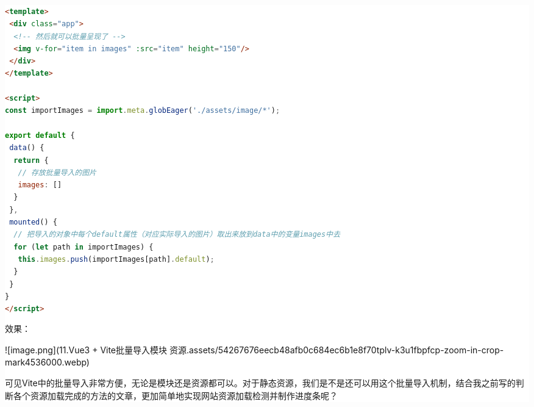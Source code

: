```html
<template>
 <div class="app">
  <!-- 然后就可以批量呈现了 -->
  <img v-for="item in images" :src="item" height="150"/>
 </div>
</template>

<script>
const importImages = import.meta.globEager('./assets/image/*');

export default {
 data() {
  return {
   // 存放批量导入的图片
   images: []
  }
 },
 mounted() {
  // 把导入的对象中每个default属性（对应实际导入的图片）取出来放到data中的变量images中去
  for (let path in importImages) {
   this.images.push(importImages[path].default);
  }
 }
}
</script>
```

效果：

![image.png](11.Vue3 + Vite批量导入模块  资源.assets/54267676eecb48afb0c684ec6b1e8f70tplv-k3u1fbpfcp-zoom-in-crop-mark4536000.webp)

可见Vite中的批量导入非常方便，无论是模块还是资源都可以。对于静态资源，我们是不是还可以用这个批量导入机制，结合我之前写的判断各个资源加载完成的方法的文章，更加简单地实现网站资源加载检测并制作进度条呢？
